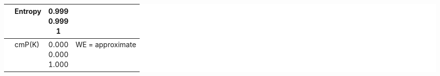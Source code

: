 |                                  | Entropy                  | 0.999<br>0.999<br>1                 |                                                                                                                                                                                                                                                                                                                                                                                                                                                                                                                                                                                                                                                                                                                                                                                                                                                                                                                                                                                                                                                                                                                                                                                                                                                                                                                                                                                                                                                                                                                                                                                                                                                                                                |
|----------------------------------|--------------------------|-------------------------------------|------------------------------------------------------------------------------------------------------------------------------------------------------------------------------------------------------------------------------------------------------------------------------------------------------------------------------------------------------------------------------------------------------------------------------------------------------------------------------------------------------------------------------------------------------------------------------------------------------------------------------------------------------------------------------------------------------------------------------------------------------------------------------------------------------------------------------------------------------------------------------------------------------------------------------------------------------------------------------------------------------------------------------------------------------------------------------------------------------------------------------------------------------------------------------------------------------------------------------------------------------------------------------------------------------------------------------------------------------------------------------------------------------------------------------------------------------------------------------------------------------------------------------------------------------------------------------------------------------------------------------------------------------------------------------------------------|
|                                  | cmP(K)                   | 0.000<br>0.000<br>1.000             | WE = approximate                                                                                                                                                                                                                                                                                                                                                                                                                                                                                                                                                                                                                                                                                                                                                                                                                                                                                                                                                                                                                                                                                                                                                                                                                                                                                                                                                                                                                                                                                                                                                                                                                                                                               |